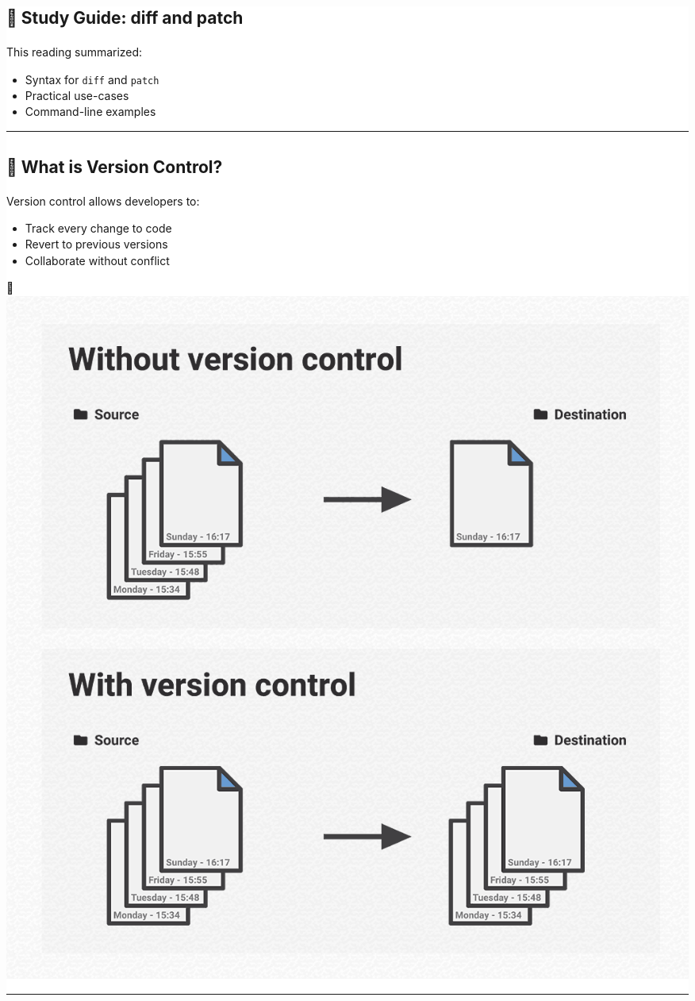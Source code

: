 ## 📘 Study Guide: diff and patch

This reading summarized:
- Syntax for `diff` and `patch`
- Practical use-cases
- Command-line examples

---

## 📂 What is Version Control?

Version control allows developers to:
- Track every change to code
- Revert to previous versions
- Collaborate without conflict

📸  
![Version Control](images/image1_version_control.png)

---